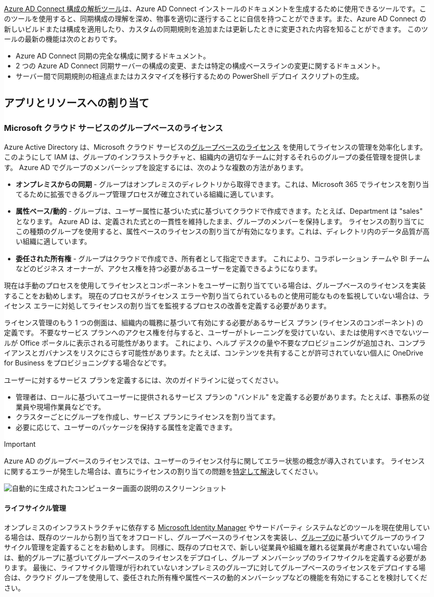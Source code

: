 [Azure AD Connect 構成の解析ツール](https://github.com/Microsoft/AADConnectConfigDocumenter)は、Azure AD Connect インストールのドキュメントを生成するために使用できるツールです。このツールを使用すると、同期構成の理解を深め、物事を適切に遂行することに自信を持つことができます。また、Azure AD Connect の新しいビルドまたは構成を適用したり、カスタムの同期規則を追加または更新したときに変更された内容を知ることができます。 このツールの最新の機能は次のとおりです。

- Azure AD Connect 同期の完全な構成に関するドキュメント。
- 2 つの Azure AD Connect 同期サーバーの構成の変更、または特定の構成ベースラインの変更に関するドキュメント。
- サーバー間で同期規則の相違点またはカスタマイズを移行するための PowerShell デプロイ スクリプトの生成。

## <a name="assignment-to-apps-and-resources"></a>アプリとリソースへの割り当て

### <a name="group-based-licensing-for-microsoft-cloud-services"></a>Microsoft クラウド サービスのグループベースのライセンス

Azure Active Directory は、Microsoft クラウド サービスの[グループベースのライセンス](./active-directory-licensing-whatis-azure-portal.md) を使用してライセンスの管理を効率化します。 このようにして IAM は、グループのインフラストラクチャと、組織内の適切なチームに対するそれらのグループの委任管理を提供します。 Azure AD でグループのメンバーシップを設定するには、次のような複数の方法があります。

- **オンプレミスからの同期** - グループはオンプレミスのディレクトリから取得できます。これは、Microsoft 365 でライセンスを割り当てるために拡張できるグループ管理プロセスが確立されている組織に適しています。

- **属性ベース/動的** - グループは、ユーザー属性に基づいた式に基づいてクラウドで作成できます。たとえば、Department は "sales" となります。 Azure AD は、定義された式との一貫性を維持したまま、グループのメンバーを保持します。 ライセンスの割り当てにこの種類のグループを使用すると、属性ベースのライセンスの割り当てが有効になります。これは、ディレクトリ内のデータ品質が高い組織に適しています。

- **委任された所有権** - グループはクラウドで作成でき、所有者として指定できます。 これにより、コラボレーション チームや BI チームなどのビジネス オーナーが、アクセス権を持つ必要があるユーザーを定義できるようになります。

現在は手動のプロセスを使用してライセンスとコンポーネントをユーザーに割り当てている場合は、グループベースのライセンスを実装することをお勧めします。 現在のプロセスがライセンス エラーや割り当てられているものと使用可能なものを監視していない場合は、ライセンス エラーに対処してライセンスの割り当てを監視するプロセスの改善を定義する必要があります。

ライセンス管理のもう 1 つの側面は、組織内の職務に基づいて有効にする必要があるサービス プラン (ライセンスのコンポーネント) の定義です。 不要なサービス プランへのアクセス権を付与すると、ユーザーがトレーニングを受けていない、または使用すべきでないツールが Office ポータルに表示される可能性があります。 これにより、ヘルプ デスクの量や不要なプロビジョニングが追加され、コンプライアンスとガバナンスをリスクにさらす可能性があります。たとえば、コンテンツを共有することが許可されていない個人に OneDrive for Business をプロビジョニングする場合などです。

ユーザーに対するサービス プランを定義するには、次のガイドラインに従ってください。

- 管理者は、ロールに基づいてユーザーに提供されるサービス プランの "バンドル" を定義する必要があります。たとえば、事務系の従業員や現場作業員などです。
- クラスターごとにグループを作成し、サービス プランにライセンスを割り当てます。
- 必要に応じて、ユーザーのパッケージを保持する属性を定義できます。

> [!IMPORTANT]
> Azure AD のグループベースのライセンスでは、ユーザーのライセンス付与に関してエラー状態の概念が導入されています。 ライセンスに関するエラーが発生した場合は、直ちにライセンスの割り当ての問題を[特定して解決](../users-groups-roles/licensing-groups-resolve-problems.md)してください。

![自動的に生成されたコンピューター画面の説明のスクリーンショット](./media/active-directory-ops-guide/active-directory-ops-img2.png)

#### <a name="lifecycle-management"></a>ライフサイクル管理

オンプレミスのインフラストラクチャに依存する [Microsoft Identity Manager](/microsoft-identity-manager/) やサードパーティ システムなどのツールを現在使用している場合は、既存のツールから割り当てをオフロードし、グループベースのライセンスを実装し、[グループの](../users-groups-roles/licensing-group-advanced.md#use-group-based-licensing-with-dynamic-groups)に基づいてグループのライフサイクル管理を定義することをお勧めします。 同様に、既存のプロセスで、新しい従業員や組織を離れる従業員が考慮されていない場合は、動的グループに基づいてグループベースのライセンスをデプロイし、グループ メンバーシップのライフサイクルを定義する必要があります。 最後に、ライフサイクル管理が行われていないオンプレミスのグループに対してグループベースのライセンスをデプロイする場合は、クラウド グループを使用して、委任された所有権や属性ベースの動的メンバーシップなどの機能を有効にすることを検討してください。
